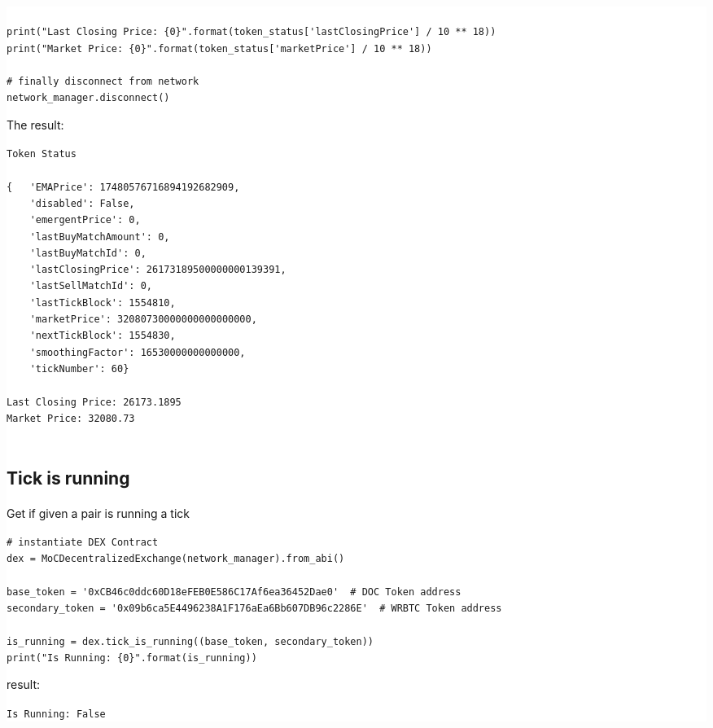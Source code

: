 ```

print("Last Closing Price: {0}".format(token_status['lastClosingPrice'] / 10 ** 18))
print("Market Price: {0}".format(token_status['marketPrice'] / 10 ** 18))

# finally disconnect from network
network_manager.disconnect()

```

The result:

```
Token Status

{   'EMAPrice': 17480576716894192682909,
    'disabled': False,
    'emergentPrice': 0,
    'lastBuyMatchAmount': 0,
    'lastBuyMatchId': 0,
    'lastClosingPrice': 26173189500000000139391,
    'lastSellMatchId': 0,
    'lastTickBlock': 1554810,
    'marketPrice': 32080730000000000000000,
    'nextTickBlock': 1554830,
    'smoothingFactor': 16530000000000000,
    'tickNumber': 60}

Last Closing Price: 26173.1895
Market Price: 32080.73


```

## Tick is running

Get if given a pair is running a tick

```
# instantiate DEX Contract
dex = MoCDecentralizedExchange(network_manager).from_abi()

base_token = '0xCB46c0ddc60D18eFEB0E586C17Af6ea36452Dae0'  # DOC Token address
secondary_token = '0x09b6ca5E4496238A1F176aEa6Bb607DB96c2286E'  # WRBTC Token address

is_running = dex.tick_is_running((base_token, secondary_token))
print("Is Running: {0}".format(is_running))
```

result:

```
Is Running: False
```
